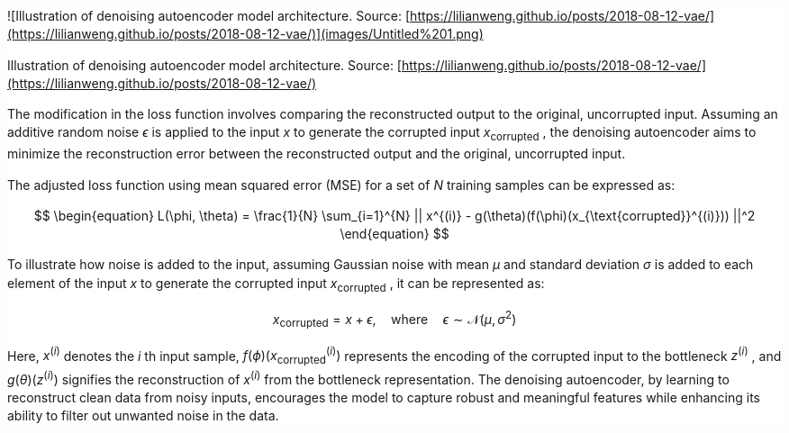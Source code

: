 ![Illustration of denoising autoencoder model architecture. Source: [https://lilianweng.github.io/posts/2018-08-12-vae/](https://lilianweng.github.io/posts/2018-08-12-vae/)](images/Untitled%201.png)

Illustration of denoising autoencoder model architecture. Source: [https://lilianweng.github.io/posts/2018-08-12-vae/](https://lilianweng.github.io/posts/2018-08-12-vae/)

The modification in the loss function involves comparing the reconstructed output to the original, uncorrupted input. Assuming an additive random noise  $\epsilon$  is applied to the input  $x$  to generate the corrupted input  $x_{\text{corrupted}}$ , the denoising autoencoder aims to minimize the reconstruction error between the reconstructed output and the original, uncorrupted input.

The adjusted loss function using mean squared error (MSE) for a set of $N$ training samples can be expressed as:

$$
\begin{equation}
L(\phi, \theta) = \frac{1}{N} \sum_{i=1}^{N} || x^{(i)} - g(\theta)(f(\phi)(x_{\text{corrupted}}^{(i)})) ||^2
\end{equation}
$$

To illustrate how noise is added to the input, assuming Gaussian noise with mean  $\mu$  and standard deviation  $\sigma$  is added to each element of the input  $x$  to generate the corrupted input  $x_{\text{corrupted}}$ , it can be represented as:

$$
\begin{equation}
x_{\text{corrupted}} = x + \epsilon, \quad \text{where} \quad \epsilon \sim \mathcal{N}(\mu, \sigma^2)
\end{equation}
$$

Here,  $x^{(i)}$  denotes the  $i$ th input sample,  $f(\phi)(x_{\text{corrupted}}^{(i)})$  represents the encoding of the corrupted input to the bottleneck  $z^{(i)}$ , and  $g(\theta)(z^{(i)})$  signifies the reconstruction of  $x^{(i)}$  from the bottleneck representation. The denoising autoencoder, by learning to reconstruct clean data from noisy inputs, encourages the model to capture robust and meaningful features while enhancing its ability to filter out unwanted noise in the data.
